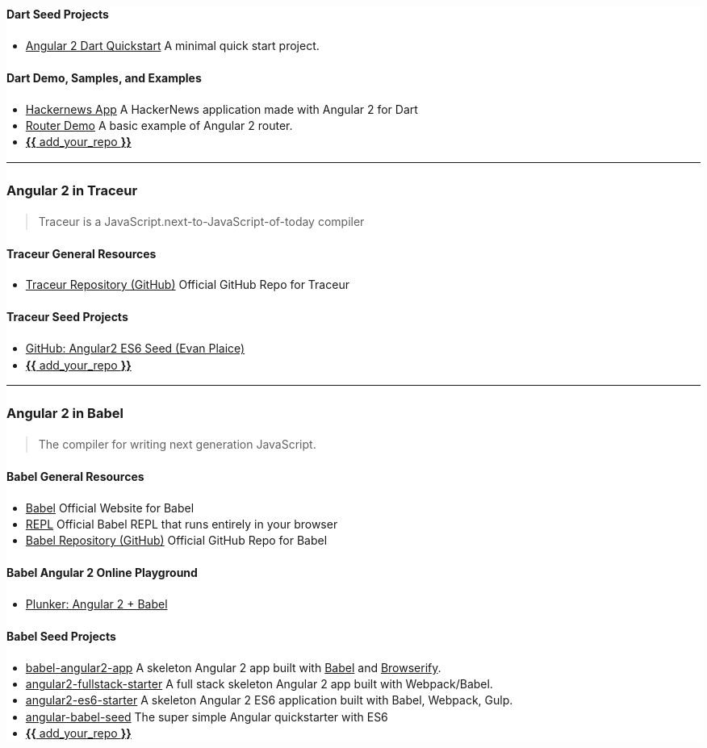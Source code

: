 #### Dart Seed Projects

- [Angular 2 Dart Quickstart](https://github.com/andresaraujo/ng2_dart_quickstart) A minimal quick start project.

#### Dart Demo, Samples, and Examples

- [Hackernews App](https://github.com/andresaraujo/ng2_hackernews) A HackerNews application made with Angular 2 for Dart
- [Router Demo](https://github.com/andresaraujo/ng2_dart_router_demo) A basic example of Angular 2 router.
- [**{{** add_your_repo **}}**](https://github.com/PatrickJS/awesome-angular/edit/gh-pages/README.md)

---

### Angular 2 in Traceur

> Traceur is a JavaScript.next-to-JavaScript-of-today compiler

#### Traceur General Resources

- [Traceur Repository (GitHub)](https://github.com/google/traceur-compiler) Official GitHub Repo for Traceur

#### Traceur Seed Projects

- [GitHub: Angular2 ES6 Seed (Evan Plaice)](https://github.com/evanplaice/angular2-es6-seed/)
- [**{{** add_your_repo **}}**](https://github.com/PatrickJS/awesome-angular/edit/gh-pages/README.md)

---

### Angular 2 in Babel

> The compiler for writing next generation JavaScript.

#### Babel General Resources

- [Babel](https://babeljs.io/) Official Website for Babel
- [REPL](https://babeljs.io/repl/) Official Babel REPL that runs entirely in your browser
- [Babel Repository (GitHub)](https://github.com/babel/babel) Official GitHub Repo for Babel

#### Babel Angular 2 Online Playground

- [Plunker: Angular 2 + Babel](https://plnkr.co/edit/PxCzCu?p=preview)

#### Babel Seed Projects

- [babel-angular2-app](https://github.com/shuhei/babel-angular2-app) A skeleton Angular 2 app built with [Babel](https://babeljs.io/) and [Browserify](http://browserify.org/).
- [angular2-fullstack-starter](https://github.com/jgodi/angular2-fullstack-starter) A full stack skeleton Angular 2 app built with Webpack/Babel.
- [angular2-es6-starter](https://github.com/blacksonic/angular2-babel-esnext-starter) A skeleton Angular 2 ES6 application built with Babel, Webpack, Gulp.
- [angular-babel-seed](https://github.com/rbnlffl/angular-babel-seed) The super simple Angular quickstarter with ES6
- [**{{** add_your_repo **}}**](https://github.com/PatrickJS/awesome-angular/edit/gh-pages/README.md)
